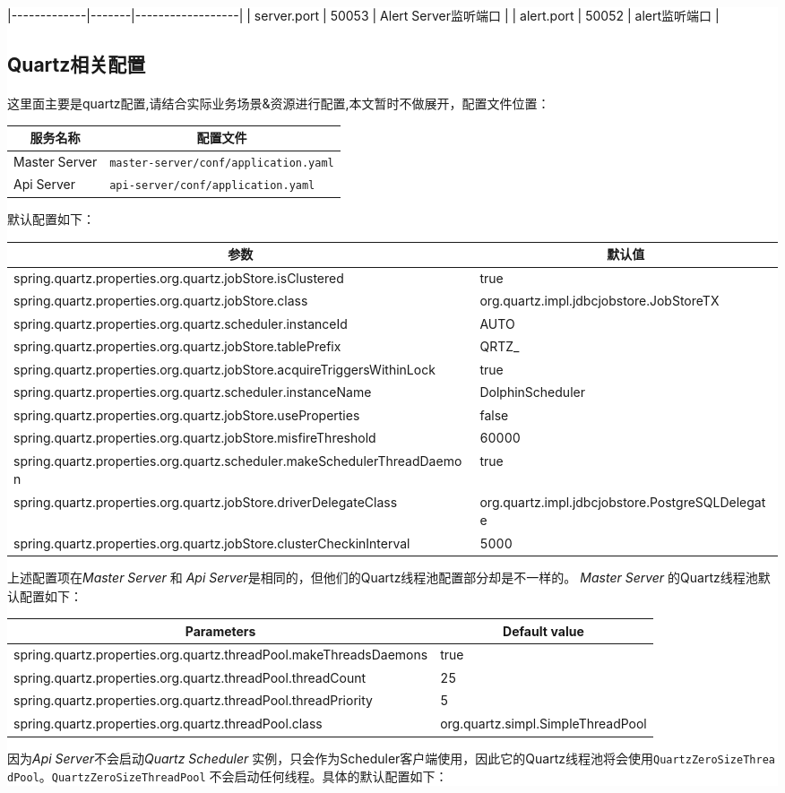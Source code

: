 |-------------|-------|------------------|
| server.port | 50053 | Alert Server监听端口 |
| alert.port  | 50052 | alert监听端口        |

## Quartz相关配置

这里面主要是quartz配置,请结合实际业务场景&资源进行配置,本文暂时不做展开，配置文件位置：

|     服务名称      |                 配置文件                  |
|---------------|---------------------------------------|
| Master Server | `master-server/conf/application.yaml` |
| Api Server    | `api-server/conf/application.yaml`    |

默认配置如下：

|                                   参数                                    |                       默认值                       |
|-------------------------------------------------------------------------|-------------------------------------------------|
| spring.quartz.properties.org.quartz.jobStore.isClustered                | true                                            |
| spring.quartz.properties.org.quartz.jobStore.class                      | org.quartz.impl.jdbcjobstore.JobStoreTX         |
| spring.quartz.properties.org.quartz.scheduler.instanceId                | AUTO                                            |
| spring.quartz.properties.org.quartz.jobStore.tablePrefix                | QRTZ_                                           |
| spring.quartz.properties.org.quartz.jobStore.acquireTriggersWithinLock  | true                                            |
| spring.quartz.properties.org.quartz.scheduler.instanceName              | DolphinScheduler                                |
| spring.quartz.properties.org.quartz.jobStore.useProperties              | false                                           |
| spring.quartz.properties.org.quartz.jobStore.misfireThreshold           | 60000                                           |
| spring.quartz.properties.org.quartz.scheduler.makeSchedulerThreadDaemon | true                                            |
| spring.quartz.properties.org.quartz.jobStore.driverDelegateClass        | org.quartz.impl.jdbcjobstore.PostgreSQLDelegate |
| spring.quartz.properties.org.quartz.jobStore.clusterCheckinInterval     | 5000                                            |

上述配置项在*Master Server* 和 *Api Server*是相同的，但他们的Quartz线程池配置部分却是不一样的。
*Master Server* 的Quartz线程池默认配置如下：

|                            Parameters                             |           Default value           |
|-------------------------------------------------------------------|-----------------------------------|
| spring.quartz.properties.org.quartz.threadPool.makeThreadsDaemons | true                              |
| spring.quartz.properties.org.quartz.threadPool.threadCount        | 25                                |
| spring.quartz.properties.org.quartz.threadPool.threadPriority     | 5                                 |
| spring.quartz.properties.org.quartz.threadPool.class              | org.quartz.simpl.SimpleThreadPool |

因为*Api Server*不会启动*Quartz Scheduler*
实例，只会作为Scheduler客户端使用，因此它的Quartz线程池将会使用`QuartzZeroSizeThreadPool`。`QuartzZeroSizeThreadPool`
不会启动任何线程。具体的默认配置如下：
